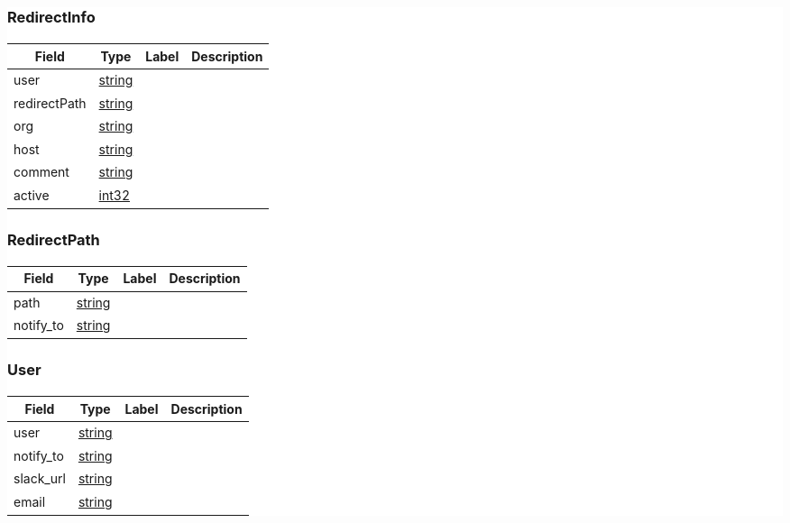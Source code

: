 ### RedirectInfo



| Field | Type | Label | Description |
| ----- | ---- | ----- | ----------- |
| user | [string](#string) |  |  |
| redirectPath | [string](#string) |  |  |
| org | [string](#string) |  |  |
| host | [string](#string) |  |  |
| comment | [string](#string) |  |  |
| active | [int32](#int32) |  |  |






<a name="urlmap-RedirectPath"></a>

### RedirectPath



| Field | Type | Label | Description |
| ----- | ---- | ----- | ----------- |
| path | [string](#string) |  |  |
| notify_to | [string](#string) |  |  |






<a name="urlmap-User"></a>

### User



| Field | Type | Label | Description |
| ----- | ---- | ----- | ----------- |
| user | [string](#string) |  |  |
| notify_to | [string](#string) |  |  |
| slack_url | [string](#string) |  |  |
| email | [string](#string) |  |  |






<a name="urlmap-Users"></a>
